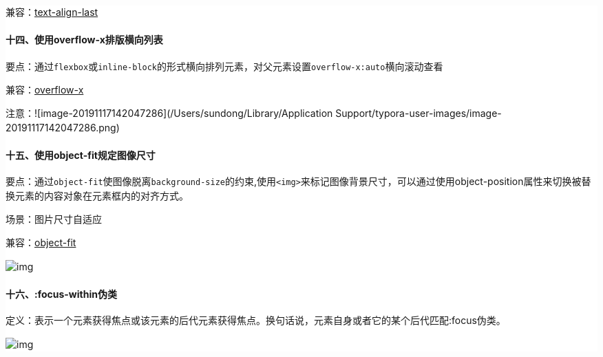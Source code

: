 兼容：[text-align-last](https://caniuse.com/#search=text-align-last)

#### 十四、使用overflow-x排版横向列表

要点：通过`flexbox`或`inline-block`的形式横向排列元素，对父元素设置`overflow-x:auto`横向滚动查看

兼容：[overflow-x](https://caniuse.com/#search=overflow-x)

注意：![image-20191117142047286](/Users/sundong/Library/Application Support/typora-user-images/image-20191117142047286.png)

#### 十五、使用object-fit规定图像尺寸

要点：通过`object-fit`使图像脱离`background-size`的约束,使用`<img>`来标记图像背景尺寸，可以通过使用object-position属性来切换被替换元素的内容对象在元素框内的对齐方式。

场景：图片尺寸自适应

兼容：[object-fit](https://caniuse.com/#search=object-fit)

![img](https://user-gold-cdn.xitu.io/2019/7/29/16c3d50c9c447a1a?imageslim)

#### 十六、:focus-within伪类

定义：表示一个元素获得焦点或该元素的后代元素获得焦点。换句话说，元素自身或者它的某个后代匹配:focus伪类。

![img](https://user-gold-cdn.xitu.io/2019/10/10/16db4441c0ff2741?imageslim)